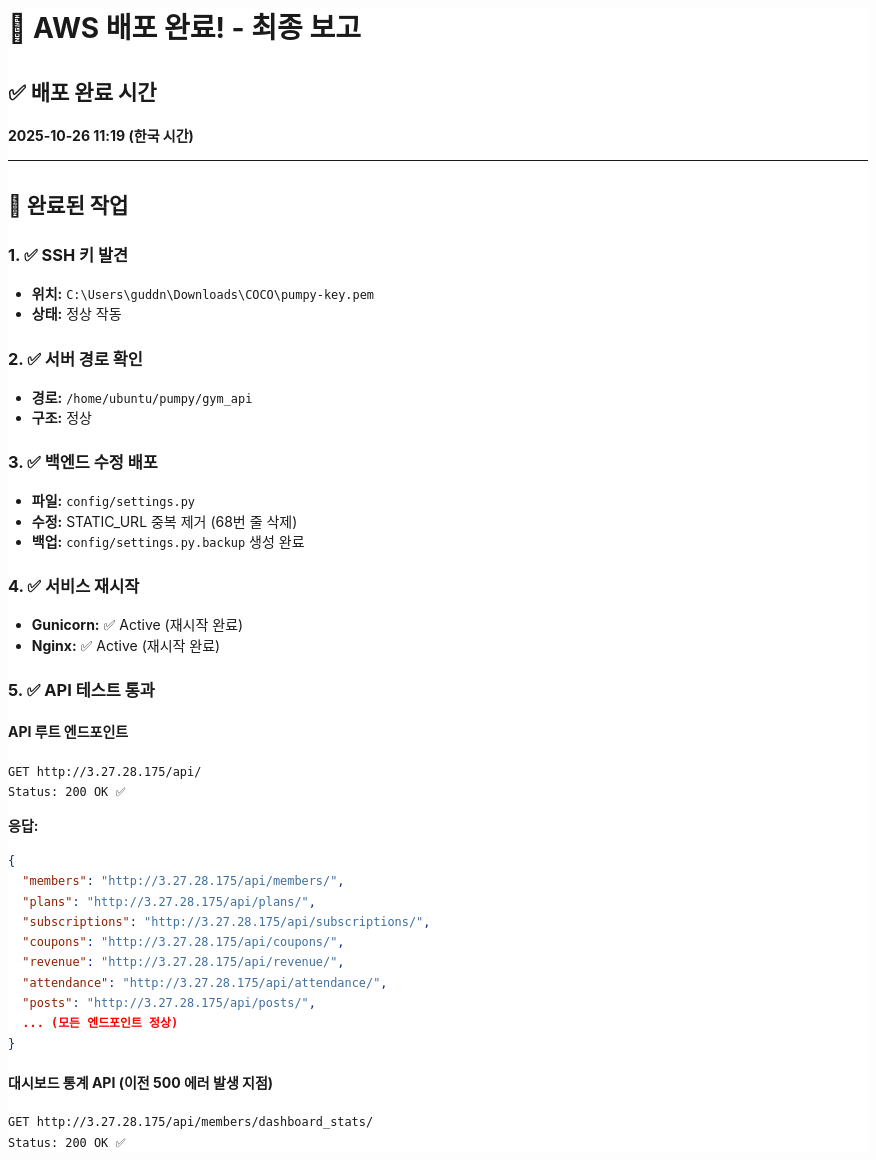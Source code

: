 # 🚀 AWS 배포 완료! - 최종 보고

## ✅ 배포 완료 시간
**2025-10-26 11:19 (한국 시간)**

---

## 🎯 완료된 작업

### 1. ✅ SSH 키 발견
- **위치:** `C:\Users\guddn\Downloads\COCO\pumpy-key.pem`
- **상태:** 정상 작동

### 2. ✅ 서버 경로 확인
- **경로:** `/home/ubuntu/pumpy/gym_api`
- **구조:** 정상

### 3. ✅ 백엔드 수정 배포
- **파일:** `config/settings.py`
- **수정:** STATIC_URL 중복 제거 (68번 줄 삭제)
- **백업:** `config/settings.py.backup` 생성 완료

### 4. ✅ 서비스 재시작
- **Gunicorn:** ✅ Active (재시작 완료)
- **Nginx:** ✅ Active (재시작 완료)

### 5. ✅ API 테스트 통과

#### API 루트 엔드포인트
```
GET http://3.27.28.175/api/
Status: 200 OK ✅
```

**응답:**
```json
{
  "members": "http://3.27.28.175/api/members/",
  "plans": "http://3.27.28.175/api/plans/",
  "subscriptions": "http://3.27.28.175/api/subscriptions/",
  "coupons": "http://3.27.28.175/api/coupons/",
  "revenue": "http://3.27.28.175/api/revenue/",
  "attendance": "http://3.27.28.175/api/attendance/",
  "posts": "http://3.27.28.175/api/posts/",
  ... (모든 엔드포인트 정상)
}
```

#### 대시보드 통계 API (이전 500 에러 발생 지점)
```
GET http://3.27.28.175/api/members/dashboard_stats/
Status: 200 OK ✅
```
